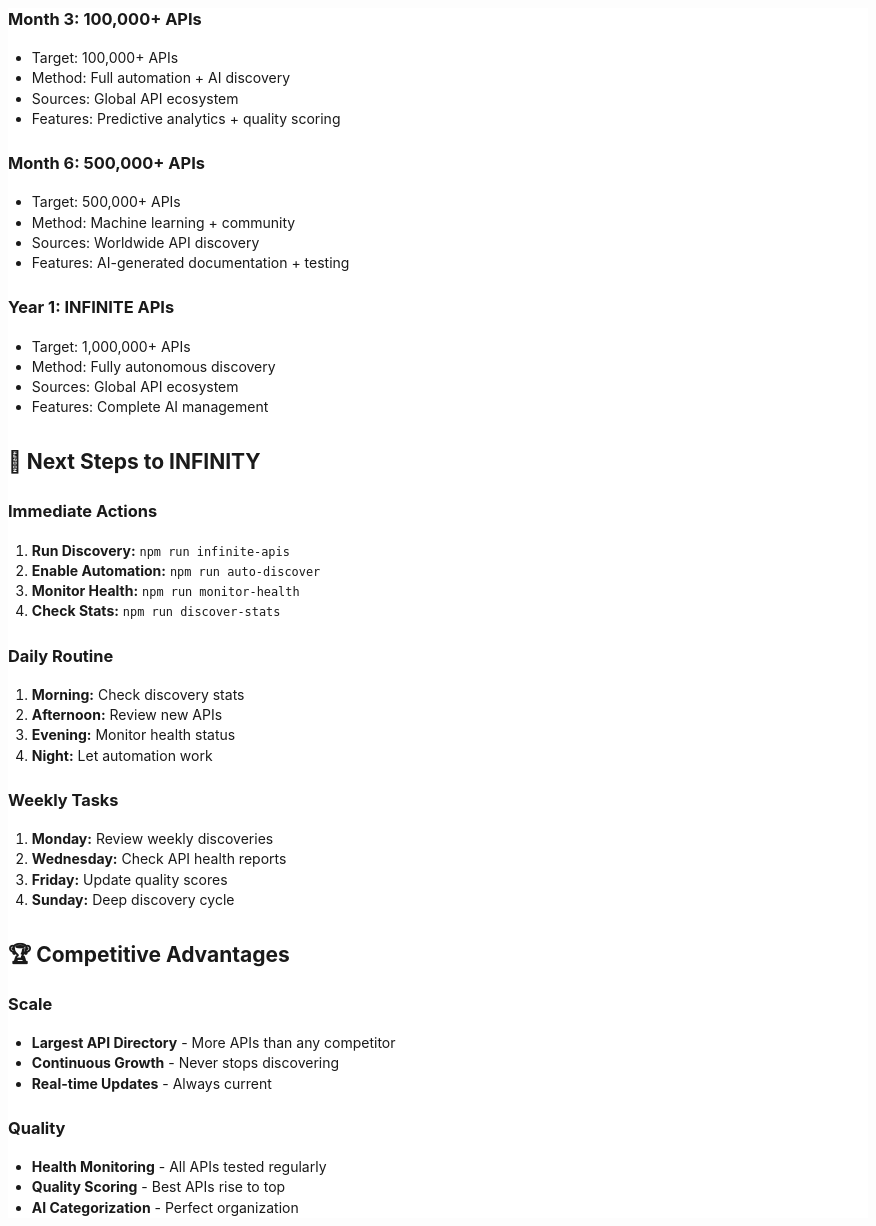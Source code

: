 ### **Month 3: 100,000+ APIs**
- Target: 100,000+ APIs
- Method: Full automation + AI discovery
- Sources: Global API ecosystem
- Features: Predictive analytics + quality scoring

### **Month 6: 500,000+ APIs**
- Target: 500,000+ APIs
- Method: Machine learning + community
- Sources: Worldwide API discovery
- Features: AI-generated documentation + testing

### **Year 1: INFINITE APIs**
- Target: 1,000,000+ APIs
- Method: Fully autonomous discovery
- Sources: Global API ecosystem
- Features: Complete AI management

## 🎯 **Next Steps to INFINITY**

### **Immediate Actions**
1. **Run Discovery:** `npm run infinite-apis`
2. **Enable Automation:** `npm run auto-discover`
3. **Monitor Health:** `npm run monitor-health`
4. **Check Stats:** `npm run discover-stats`

### **Daily Routine**
1. **Morning:** Check discovery stats
2. **Afternoon:** Review new APIs
3. **Evening:** Monitor health status
4. **Night:** Let automation work

### **Weekly Tasks**
1. **Monday:** Review weekly discoveries
2. **Wednesday:** Check API health reports
3. **Friday:** Update quality scores
4. **Sunday:** Deep discovery cycle

## 🏆 **Competitive Advantages**

### **Scale**
- **Largest API Directory** - More APIs than any competitor
- **Continuous Growth** - Never stops discovering
- **Real-time Updates** - Always current

### **Quality**
- **Health Monitoring** - All APIs tested regularly
- **Quality Scoring** - Best APIs rise to top
- **AI Categorization** - Perfect organization
